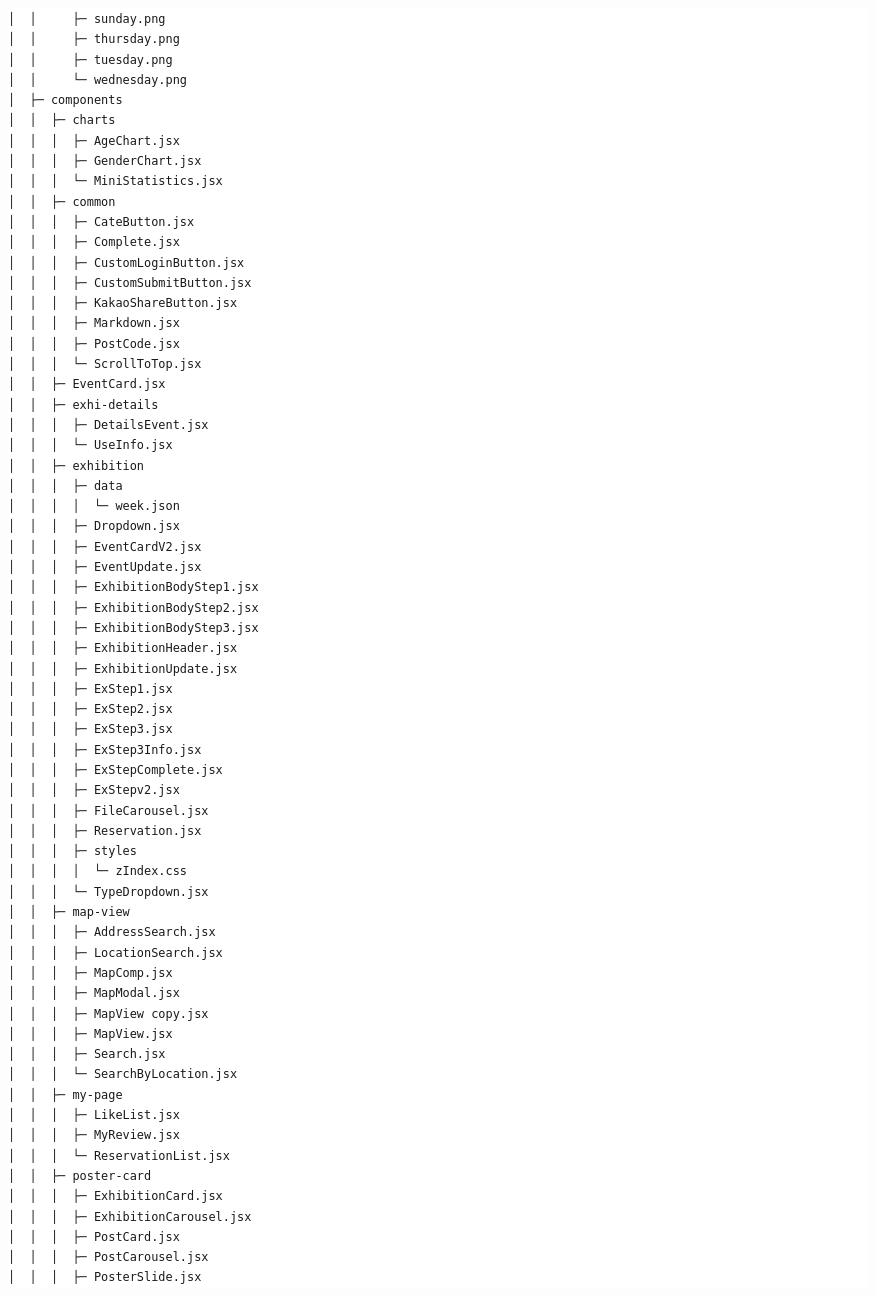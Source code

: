 ```bash
│  │     ├─ sunday.png
│  │     ├─ thursday.png
│  │     ├─ tuesday.png
│  │     └─ wednesday.png
│  ├─ components
│  │  ├─ charts
│  │  │  ├─ AgeChart.jsx
│  │  │  ├─ GenderChart.jsx
│  │  │  └─ MiniStatistics.jsx
│  │  ├─ common
│  │  │  ├─ CateButton.jsx
│  │  │  ├─ Complete.jsx
│  │  │  ├─ CustomLoginButton.jsx
│  │  │  ├─ CustomSubmitButton.jsx
│  │  │  ├─ KakaoShareButton.jsx
│  │  │  ├─ Markdown.jsx
│  │  │  ├─ PostCode.jsx
│  │  │  └─ ScrollToTop.jsx
│  │  ├─ EventCard.jsx
│  │  ├─ exhi-details
│  │  │  ├─ DetailsEvent.jsx
│  │  │  └─ UseInfo.jsx
│  │  ├─ exhibition
│  │  │  ├─ data
│  │  │  │  └─ week.json
│  │  │  ├─ Dropdown.jsx
│  │  │  ├─ EventCardV2.jsx
│  │  │  ├─ EventUpdate.jsx
│  │  │  ├─ ExhibitionBodyStep1.jsx
│  │  │  ├─ ExhibitionBodyStep2.jsx
│  │  │  ├─ ExhibitionBodyStep3.jsx
│  │  │  ├─ ExhibitionHeader.jsx
│  │  │  ├─ ExhibitionUpdate.jsx
│  │  │  ├─ ExStep1.jsx
│  │  │  ├─ ExStep2.jsx
│  │  │  ├─ ExStep3.jsx
│  │  │  ├─ ExStep3Info.jsx
│  │  │  ├─ ExStepComplete.jsx
│  │  │  ├─ ExStepv2.jsx
│  │  │  ├─ FileCarousel.jsx
│  │  │  ├─ Reservation.jsx
│  │  │  ├─ styles
│  │  │  │  └─ zIndex.css
│  │  │  └─ TypeDropdown.jsx
│  │  ├─ map-view
│  │  │  ├─ AddressSearch.jsx
│  │  │  ├─ LocationSearch.jsx
│  │  │  ├─ MapComp.jsx
│  │  │  ├─ MapModal.jsx
│  │  │  ├─ MapView copy.jsx
│  │  │  ├─ MapView.jsx
│  │  │  ├─ Search.jsx
│  │  │  └─ SearchByLocation.jsx
│  │  ├─ my-page
│  │  │  ├─ LikeList.jsx
│  │  │  ├─ MyReview.jsx
│  │  │  └─ ReservationList.jsx
│  │  ├─ poster-card
│  │  │  ├─ ExhibitionCard.jsx
│  │  │  ├─ ExhibitionCarousel.jsx
│  │  │  ├─ PostCard.jsx
│  │  │  ├─ PostCarousel.jsx
│  │  │  ├─ PosterSlide.jsx
```